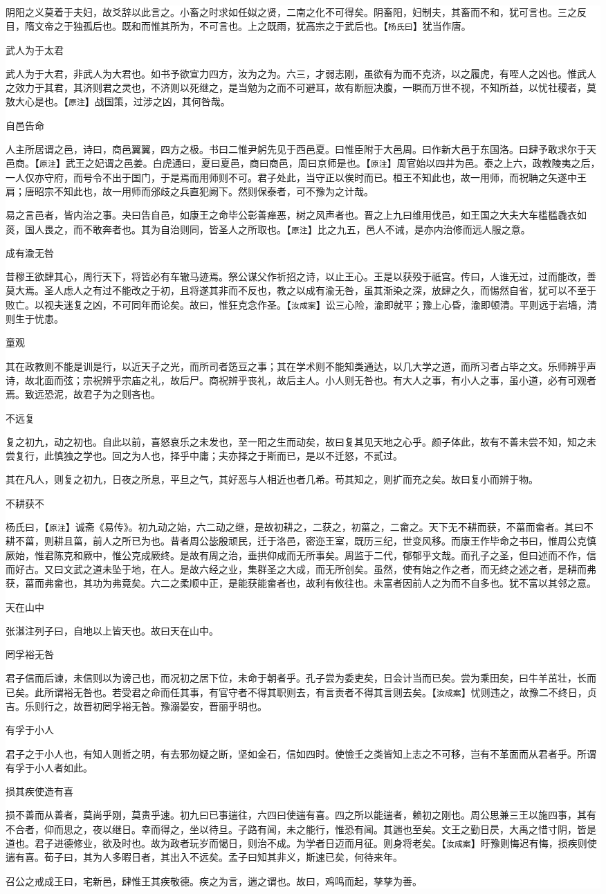 阴阳之义莫着于夫妇，故爻辞以此言之。小畜之时求如任姒之贤，二南之化不可得矣。阴畜阳，妇制夫，其畜而不和，犹可言也。三之反目，隋文帝之于独孤后也。既和而惟其所为，不可言也。上之既雨，犹高宗之于武后也。【`杨氏曰`】犹当作唐。  

武人为于太君  

武人为于大君，非武人为大君也。如书予欲宣力四方，汝为之为。六三，才弱志刚，虽欲有为而不克济，以之履虎，有咥人之凶也。惟武人之效力于其君，其济则君之灵也，不济则以死继之，是当勉为之而不可避耳，故有断脰决腹，一瞑而万世不视，不知所益，以忧社稷者，莫敖大心是也。【`原注`】战国策，过涉之凶，其何咎哉。  

自邑告命  

人主所居谓之邑，诗曰，商邑翼翼，四方之极。书曰二惟尹躬先见于西邑夏。曰惟臣附于大邑周。曰作新大邑于东国洛。曰肆予敢求尔于天邑商。【`原注`】武王之妃谓之邑姜。白虎通曰，夏曰夏邑，商曰商邑，周曰京师是也。【`原注`】周官始以四井为邑。泰之上六，政教陵夷之后，一人仅亦守府，而号令不出于国门，于是焉而用师则不可。君子处此，当守正以俟时而已。桓王不知此也，故一用师，而祝聃之矢遂中王肩；唐昭宗不知此也，故一用师而邠歧之兵直犯阙下。然则保泰者，可不豫为之计哉。  

易之言邑者，皆内治之事。夬曰告自邑，如康王之命毕公彰善瘅恶，树之风声者也。晋之上九曰维用伐邑，如王国之大夫大车槛槛毳衣如菼，国人畏之，而不敢奔者也。其为自治则同，皆圣人之所取也。【`原注`】比之九五，邑人不诫，是亦内治修而远人服之意。  

成有渝无咎  

昔穆王欲肆其心，周行天下，将皆必有车辙马迹焉。祭公谋父作祈招之诗，以止王心。王是以获殁于祇宫。传曰，人谁无过，过而能改，善莫大焉。圣人虑人之有过不能改之于初，且将遂其非而不反也，教之以成有渝无咎，虽其渐染之深，放肆之久，而惕然自省，犹可以不至于败亡。以视夫迷复之凶，不可同年而论矣。故曰，惟狂克念作圣。【`汝成案`】讼三心险，渝即就平；豫上心昏，渝即顿清。平则远于岩墙，清则生于忧患。  

童观  

其在政教则不能是训是行，以近天子之光，而所司者笾豆之事；其在学术则不能知类通达，以几大学之道，而所习者占毕之文。乐师辨乎声诗，故北面而弦；宗祝辨乎宗庙之礼，故后尸。商祝辨乎丧礼，故后主人。小人则无咎也。有大人之事，有小人之事，虽小道，必有可观者焉。致远恐泥，故君子为之则吝也。  

不远复  

复之初九，动之初也。自此以前，喜怒哀乐之未发也，至一阳之生而动矣，故曰复其见天地之心乎。颜子体此，故有不善未尝不知，知之未尝复行，此慎独之学也。回之为人也，择乎中庸；夫亦择之于斯而已，是以不迁怒，不贰过。  

其在凡人，则复之初九，日夜之所息，平旦之气，其好恶与人相近也者几希。苟其知之，则扩而充之矣。故曰复小而辨于物。  

不耕获不  

杨氏曰，【`原注`】诚斋《易传》。初九动之始，六二动之继，是故初耕之，二获之，初菑之，二畲之。天下无不耕而获，不菑而畲者。其曰不耕不菑，则耕且菑，前人之所已为也。昔者周公毖殷顽民，迁于洛邑，密迩王室，既历三纪，世变风移。而康王作毕命之书曰，惟周公克慎厥始，惟君陈克和厥中，惟公克成厥终。是故有周之治，垂拱仰成而无所事矣。周监于二代，郁郁乎文哉。而孔子之圣，但曰述而不作，信而好古。又曰文武之道未坠于地，在人。是故六经之业，集群圣之大成，而无所创矣。虽然，使有始之作之者，而无终之述之者，是耕而弗获，菑而弗畲也，其功为弗竟矣。六二之柔顺中正，是能获能畲者也，故利有攸往也。未富者因前人之为而不自多也。犹不富以其邻之意。  

天在山中  

张湛注列子曰，自地以上皆天也。故曰天在山中。  

罔孚裕无咎  

君子信而后谏，未信则以为谤己也，而况初之居下位，未命于朝者乎。孔子尝为委吏矣，日会计当而已矣。尝为乘田矣，曰牛羊茁壮，长而已矣。此所谓裕无咎也。若受君之命而任其事，有官守者不得其职则去，有言责者不得其言则去矣。【`汝成案`】忧则违之，故豫二不终日，贞吉。乐则行之，故晋初罔孚裕无咎。豫溺晏安，晋丽乎明也。  

有孚于小人  

君子之于小人也，有知人则哲之明，有去邪勿疑之断，坚如金石，信如四时。使憸壬之类皆知上志之不可移，岂有不革面而从君者乎。所谓有孚于小人者如此。  

损其疾使造有喜  

损不善而从善者，莫尚乎刚，莫贵乎速。初九曰已事遄往，六四曰使遄有喜。四之所以能遄者，赖初之刚也。周公思兼三王以施四事，其有不合者，仰而思之，夜以继日。幸而得之，坐以待旦。子路有闻，未之能行，惟恐有闻。其遄也至矣。文王之勤日昃，大禹之惜寸阴，皆是道也。君子进德修业，欲及时也。故为政者玩岁而愒日，则治不成。为学者日迈而月征。则身将老矣。【`汝成案`】盱豫则悔迟有悔，损疾则使遄有喜。荀子曰，其为人多暇日者，其出入不远矣。孟子曰知其非义，斯速已矣，何待来年。  

召公之戒成王曰，宅新邑，肆惟王其疾敬德。疾之为言，遄之谓也。故曰，鸡鸣而起，孳孳为善。  
